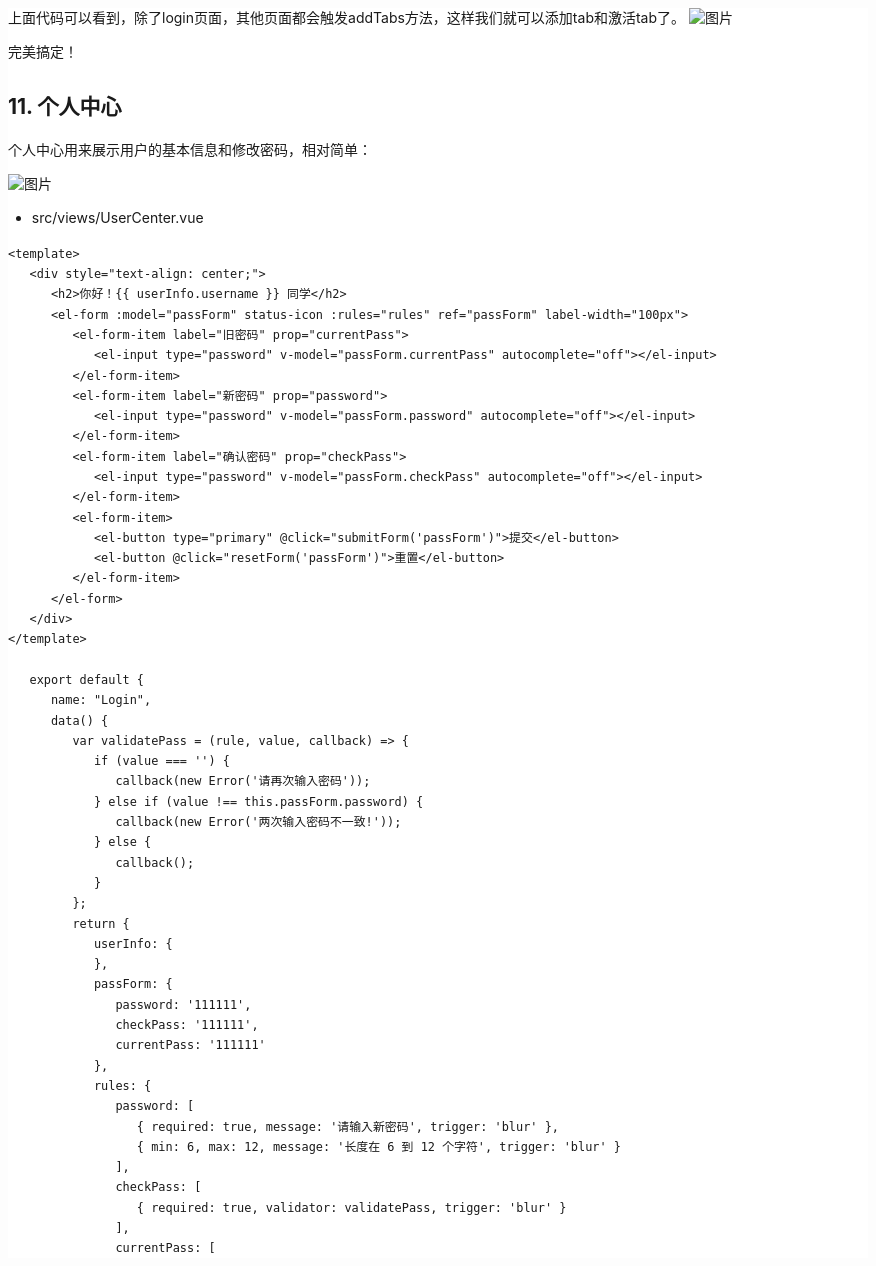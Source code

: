 上面代码可以看到，除了login页面，其他页面都会触发addTabs方法，这样我们就可以添加tab和激活tab了。
![图片](https://image-1300566513.cos.ap-guangzhou.myqcloud.com/upload/images/20210423/2f58687373634ce9b0f6ce024dfb90dc.png)

完美搞定！

## 11. 个人中心

个人中心用来展示用户的基本信息和修改密码，相对简单：

![图片](https://image-1300566513.cos.ap-guangzhou.myqcloud.com/upload/images/20210423/e34b3709551f49bc88f91967c02cb2d7.png)

- src/views/UserCenter.vue

```plain
<template>
   <div style="text-align: center;">
      <h2>你好！{{ userInfo.username }} 同学</h2>
      <el-form :model="passForm" status-icon :rules="rules" ref="passForm" label-width="100px">
         <el-form-item label="旧密码" prop="currentPass">
            <el-input type="password" v-model="passForm.currentPass" autocomplete="off"></el-input>
         </el-form-item>
         <el-form-item label="新密码" prop="password">
            <el-input type="password" v-model="passForm.password" autocomplete="off"></el-input>
         </el-form-item>
         <el-form-item label="确认密码" prop="checkPass">
            <el-input type="password" v-model="passForm.checkPass" autocomplete="off"></el-input>
         </el-form-item>
         <el-form-item>
            <el-button type="primary" @click="submitForm('passForm')">提交</el-button>
            <el-button @click="resetForm('passForm')">重置</el-button>
         </el-form-item>
      </el-form>
   </div>
</template>

   export default {
      name: "Login",
      data() {
         var validatePass = (rule, value, callback) => {
            if (value === '') {
               callback(new Error('请再次输入密码'));
            } else if (value !== this.passForm.password) {
               callback(new Error('两次输入密码不一致!'));
            } else {
               callback();
            }
         };
         return {
            userInfo: {
            },
            passForm: {
               password: '111111',
               checkPass: '111111',
               currentPass: '111111'
            },
            rules: {
               password: [
                  { required: true, message: '请输入新密码', trigger: 'blur' },
                  { min: 6, max: 12, message: '长度在 6 到 12 个字符', trigger: 'blur' }
               ],
               checkPass: [
                  { required: true, validator: validatePass, trigger: 'blur' }
               ],
               currentPass: [
```